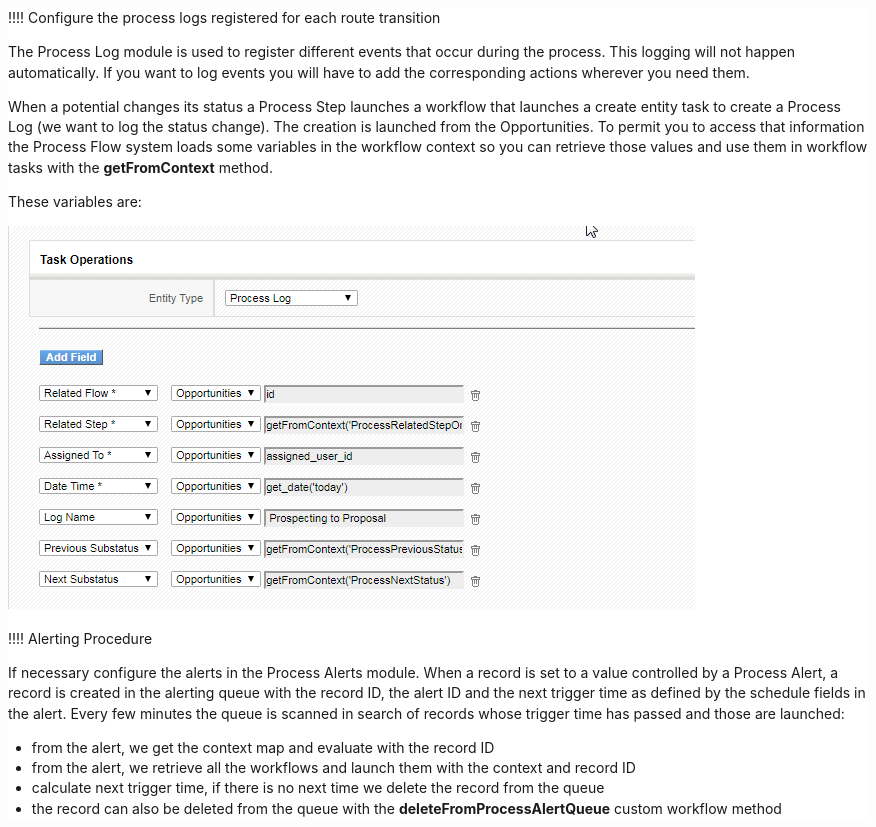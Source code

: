 <span></span>

 !!!! Configure the process logs registered for each route transition

The Process Log module is used to register different events that occur during the process. This logging will not happen automatically. If you want to log events you will have to add the corresponding actions wherever you need them.

When a potential changes its status a Process Step launches a workflow that launches a create entity task to create a Process Log (we want to log the status change). The creation is launched from the Opportunities. To permit you to access that information the Process Flow system loads some variables in the workflow context so you can retrieve those values and use them in workflow tasks with the **getFromContext** method.

These variables are:

![Context variables](contextvars.png)

 !!!! Alerting Procedure

If necessary configure the alerts in the Process Alerts module. When a record is set to a value controlled by a Process Alert, a record is created in the alerting queue with the record ID, the alert ID and the next trigger time as defined by the schedule fields in the alert. Every few minutes the queue is scanned in search of records whose trigger time has passed and those are launched:

- from the alert, we get the context map and evaluate with the record ID
- from the alert, we retrieve all the workflows and launch them with the context and record ID
- calculate next trigger time, if there is no next time we delete the record from the queue
- the record can also be deleted from the queue with the **deleteFromProcessAlertQueue** custom workflow method

<span></span>
